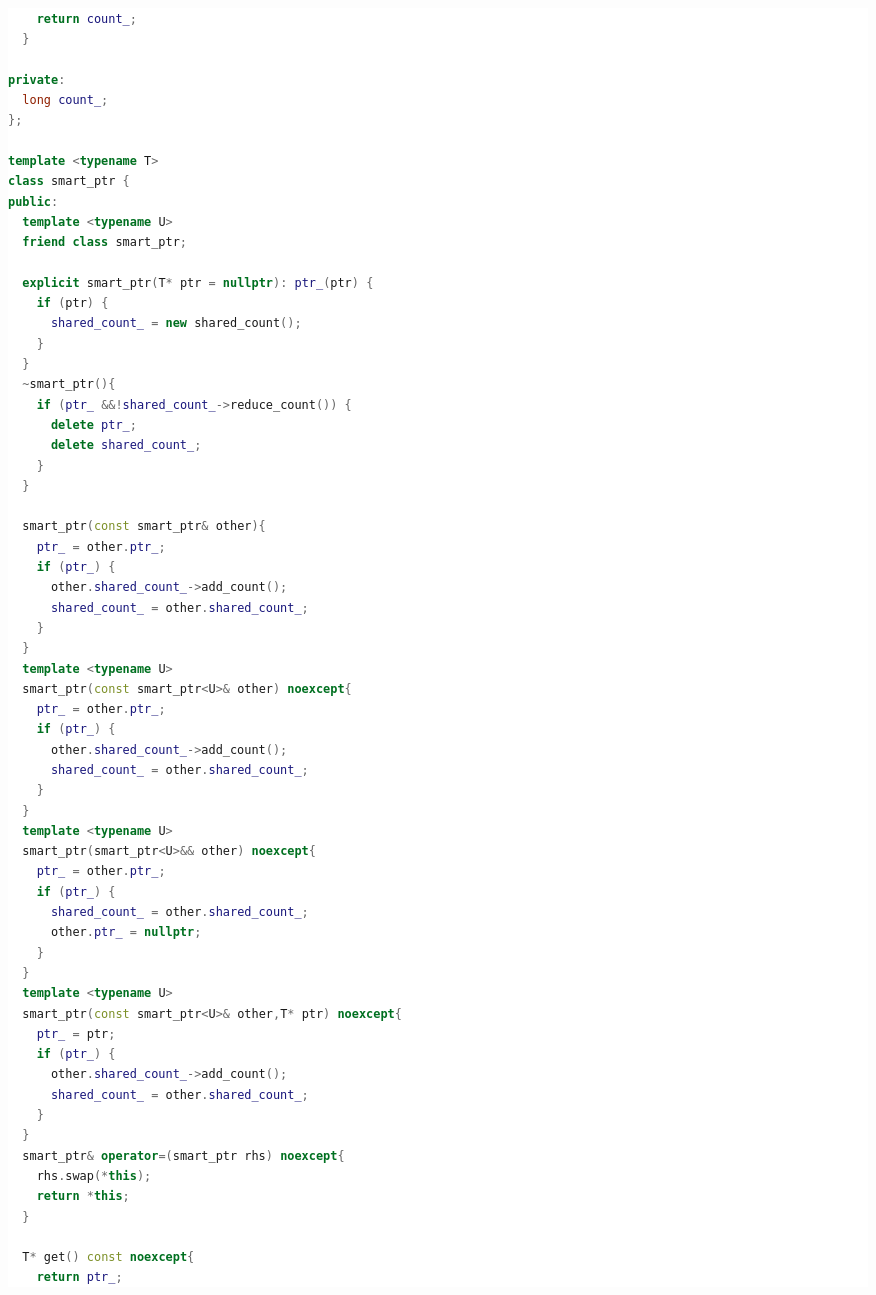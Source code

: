 ``` cpp
    return count_;
  }

private:
  long count_;
};

template <typename T>
class smart_ptr {
public:
  template <typename U>
  friend class smart_ptr;

  explicit smart_ptr(T* ptr = nullptr): ptr_(ptr) {
    if (ptr) {
      shared_count_ = new shared_count();
    }
  }
  ~smart_ptr(){
    if (ptr_ &&!shared_count_->reduce_count()) {
      delete ptr_;
      delete shared_count_;
    }
  }

  smart_ptr(const smart_ptr& other){
    ptr_ = other.ptr_;
    if (ptr_) {
      other.shared_count_->add_count();
      shared_count_ = other.shared_count_;
    }
  }
  template <typename U>
  smart_ptr(const smart_ptr<U>& other) noexcept{
    ptr_ = other.ptr_;
    if (ptr_) {
      other.shared_count_->add_count();
      shared_count_ = other.shared_count_;
    }
  }
  template <typename U>
  smart_ptr(smart_ptr<U>&& other) noexcept{
    ptr_ = other.ptr_;
    if (ptr_) {
      shared_count_ = other.shared_count_;
      other.ptr_ = nullptr;
    }
  }
  template <typename U>
  smart_ptr(const smart_ptr<U>& other,T* ptr) noexcept{
    ptr_ = ptr;
    if (ptr_) {
      other.shared_count_->add_count();
      shared_count_ = other.shared_count_;
    }
  }
  smart_ptr& operator=(smart_ptr rhs) noexcept{
    rhs.swap(*this);
    return *this;
  }

  T* get() const noexcept{
    return ptr_;
```